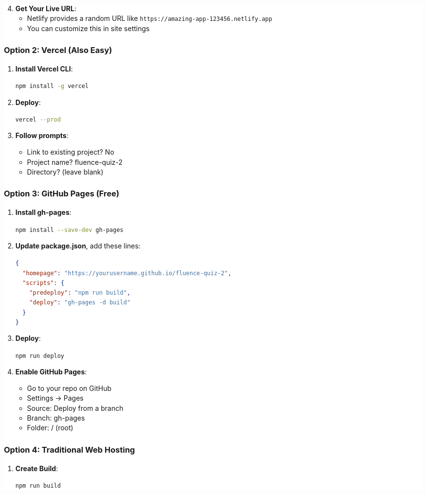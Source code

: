 4. **Get Your Live URL**:
   - Netlify provides a random URL like `https://amazing-app-123456.netlify.app`
   - You can customize this in site settings

### Option 2: Vercel (Also Easy)

1. **Install Vercel CLI**:
   ```bash
   npm install -g vercel
   ```

2. **Deploy**:
   ```bash
   vercel --prod
   ```

3. **Follow prompts**:
   - Link to existing project? No
   - Project name? fluence-quiz-2
   - Directory? (leave blank)

### Option 3: GitHub Pages (Free)

1. **Install gh-pages**:
   ```bash
   npm install --save-dev gh-pages
   ```

2. **Update package.json**, add these lines:
   ```json
   {
     "homepage": "https://yourusername.github.io/fluence-quiz-2",
     "scripts": {
       "predeploy": "npm run build",
       "deploy": "gh-pages -d build"
     }
   }
   ```

3. **Deploy**:
   ```bash
   npm run deploy
   ```

4. **Enable GitHub Pages**:
   - Go to your repo on GitHub
   - Settings → Pages
   - Source: Deploy from a branch
   - Branch: gh-pages
   - Folder: / (root)

### Option 4: Traditional Web Hosting

1. **Create Build**:
   ```bash
   npm run build
   ```

